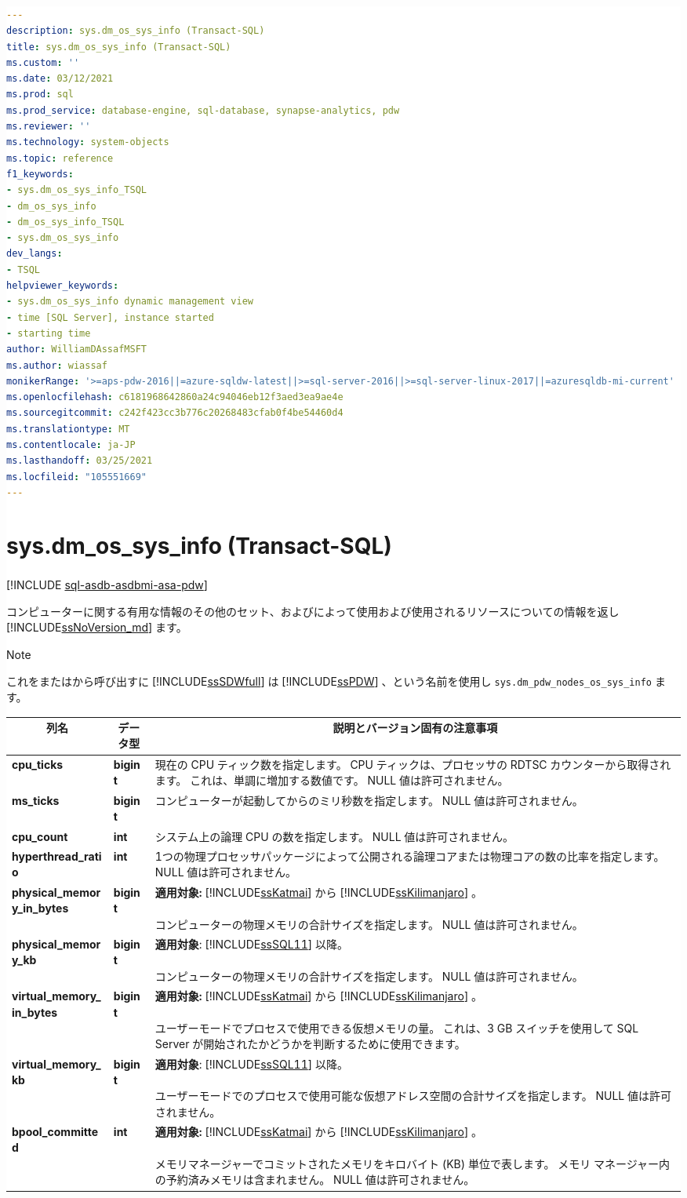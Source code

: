 ```yaml
---
description: sys.dm_os_sys_info (Transact-SQL)
title: sys.dm_os_sys_info (Transact-SQL)
ms.custom: ''
ms.date: 03/12/2021
ms.prod: sql
ms.prod_service: database-engine, sql-database, synapse-analytics, pdw
ms.reviewer: ''
ms.technology: system-objects
ms.topic: reference
f1_keywords:
- sys.dm_os_sys_info_TSQL
- dm_os_sys_info
- dm_os_sys_info_TSQL
- sys.dm_os_sys_info
dev_langs:
- TSQL
helpviewer_keywords:
- sys.dm_os_sys_info dynamic management view
- time [SQL Server], instance started
- starting time
author: WilliamDAssafMSFT
ms.author: wiassaf
monikerRange: '>=aps-pdw-2016||=azure-sqldw-latest||>=sql-server-2016||>=sql-server-linux-2017||=azuresqldb-mi-current'
ms.openlocfilehash: c6181968642860a24c94046eb12f3aed3ea9ae4e
ms.sourcegitcommit: c242f423cc3b776c20268483cfab0f4be54460d4
ms.translationtype: MT
ms.contentlocale: ja-JP
ms.lasthandoff: 03/25/2021
ms.locfileid: "105551669"
---
```

# <a name="sysdm_os_sys_info-transact-sql"></a>sys.dm_os_sys_info (Transact-SQL)
[!INCLUDE [sql-asdb-asdbmi-asa-pdw](../../includes/applies-to-version/sql-asdb-asdbmi-asa-pdw.md)]

  コンピューターに関する有用な情報のその他のセット、およびによって使用および使用されるリソースについての情報を返し [!INCLUDE[ssNoVersion_md](../../includes/ssnoversion-md.md)] ます。  
  
> [!NOTE]
> これをまたはから呼び出すに [!INCLUDE[ssSDWfull](../../includes/sssdwfull-md.md)] は [!INCLUDE[ssPDW](../../includes/sspdw-md.md)] 、という名前を使用し `sys.dm_pdw_nodes_os_sys_info` ます。  
  
|列名|データ型|説明とバージョン固有の注意事項 |  
|-----------------|---------------|-----------------|  
|**cpu_ticks**|**bigint**|現在の CPU ティック数を指定します。 CPU ティックは、プロセッサの RDTSC カウンターから取得されます。 これは、単調に増加する数値です。 NULL 値は許可されません。|  
|**ms_ticks**|**bigint**|コンピューターが起動してからのミリ秒数を指定します。 NULL 値は許可されません。|  
|**cpu_count**|**int**|システム上の論理 CPU の数を指定します。 NULL 値は許可されません。|  
|**hyperthread_ratio**|**int**|1つの物理プロセッサパッケージによって公開される論理コアまたは物理コアの数の比率を指定します。 NULL 値は許可されません。|  
|**physical_memory_in_bytes**|**bigint**|**適用対象:** [!INCLUDE[ssKatmai](../../includes/sskatmai-md.md)] から [!INCLUDE[ssKilimanjaro](../../includes/sskilimanjaro-md.md)] 。<br /><br /> コンピューターの物理メモリの合計サイズを指定します。 NULL 値は許可されません。|  
|**physical_memory_kb**|**bigint**|**適用対象**: [!INCLUDE[ssSQL11](../../includes/sssql11-md.md)] 以降。<br /><br /> コンピューターの物理メモリの合計サイズを指定します。 NULL 値は許可されません。|  
|**virtual_memory_in_bytes**|**bigint**|**適用対象:** [!INCLUDE[ssKatmai](../../includes/sskatmai-md.md)] から [!INCLUDE[ssKilimanjaro](../../includes/sskilimanjaro-md.md)] 。<br /><br /> ユーザーモードでプロセスで使用できる仮想メモリの量。 これは、3 GB スイッチを使用して SQL Server が開始されたかどうかを判断するために使用できます。|  
|**virtual_memory_kb**|**bigint**|**適用対象**: [!INCLUDE[ssSQL11](../../includes/sssql11-md.md)] 以降。<br /><br /> ユーザーモードでのプロセスで使用可能な仮想アドレス空間の合計サイズを指定します。 NULL 値は許可されません。|  
|**bpool_committed**|**int**|**適用対象:** [!INCLUDE[ssKatmai](../../includes/sskatmai-md.md)] から [!INCLUDE[ssKilimanjaro](../../includes/sskilimanjaro-md.md)] 。<br /><br /> メモリマネージャーでコミットされたメモリをキロバイト (KB) 単位で表します。 メモリ マネージャー内の予約済みメモリは含まれません。 NULL 値は許可されません。|  